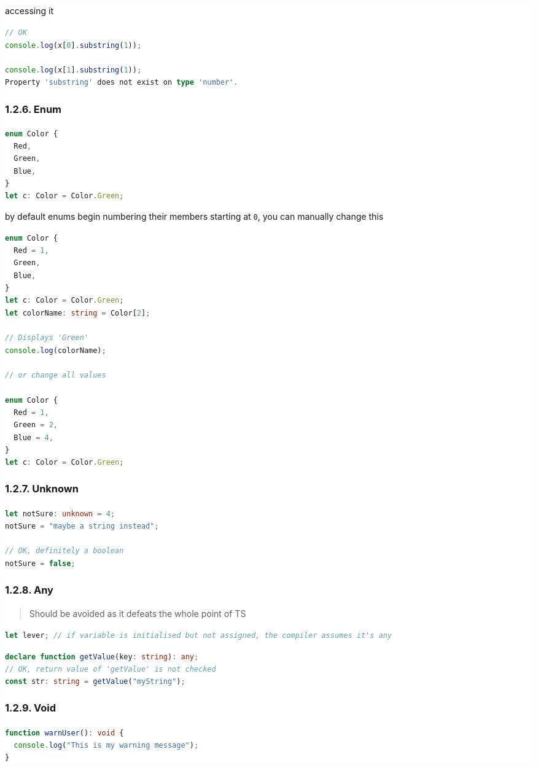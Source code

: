 accessing it 
``` typescript
// OK
console.log(x[0].substring(1));

console.log(x[1].substring(1));
Property 'substring' does not exist on type 'number'.
```
### 1.2.6. Enum
``` typescript
enum Color {
  Red,
  Green,
  Blue,
}
let c: Color = Color.Green;
```
by default enums begin numbering their members starting at `0`, you can manually change this
``` typescript
enum Color {
  Red = 1,
  Green,
  Blue,
}
let c: Color = Color.Green;
let colorName: string = Color[2];

// Displays 'Green'
console.log(colorName);

// or change all values

enum Color {
  Red = 1,
  Green = 2,
  Blue = 4,
}
let c: Color = Color.Green;
```
### 1.2.7. Unknown
``` typescript
let notSure: unknown = 4;
notSure = "maybe a string instead";

// OK, definitely a boolean
notSure = false;
```
### 1.2.8. Any

> Should be avoided as it defeats the whole point of TS
``` typescript
let lever; // if variable is initialised but not assigned, the compiler assumes it's any
```
``` typescript
declare function getValue(key: string): any;
// OK, return value of 'getValue' is not checked
const str: string = getValue("myString");
```
### 1.2.9. Void
``` typescript
function warnUser(): void {
  console.log("This is my warning message");
}
```